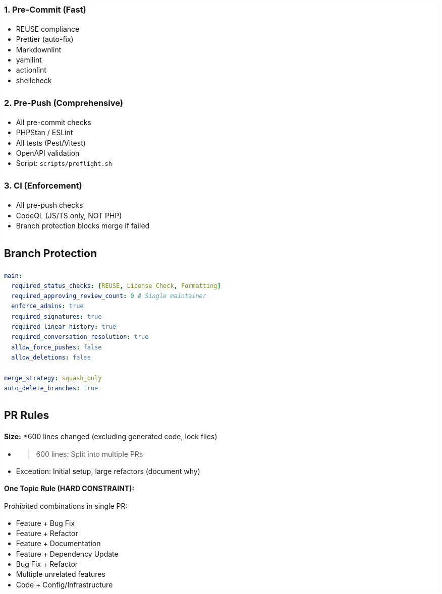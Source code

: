 ### 1. Pre-Commit (Fast)

- REUSE compliance
- Prettier (auto-fix)
- Markdownlint
- yamllint
- actionlint
- shellcheck

### 2. Pre-Push (Comprehensive)

- All pre-commit checks
- PHPStan / ESLint
- All tests (Pest/Vitest)
- OpenAPI validation
- Script: `scripts/preflight.sh`

### 3. CI (Enforcement)

- All pre-push checks
- CodeQL (JS/TS only, NOT PHP)
- Branch protection blocks merge if failed

## Branch Protection

```yaml
main:
  required_status_checks: [REUSE, License Check, Formatting]
  required_approving_review_count: 0 # Single maintainer
  enforce_admins: true
  required_signatures: true
  required_linear_history: true
  required_conversation_resolution: true
  allow_force_pushes: false
  allow_deletions: false

merge_strategy: squash_only
auto_delete_branches: true
```

## PR Rules

**Size:** ≤600 lines changed (excluding generated code, lock files)

- > 600 lines: Split into multiple PRs
- Exception: Initial setup, large refactors (document why)

**One Topic Rule (HARD CONSTRAINT):**

Prohibited combinations in single PR:

- Feature + Bug Fix
- Feature + Refactor
- Feature + Documentation
- Feature + Dependency Update
- Bug Fix + Refactor
- Multiple unrelated features
- Code + Config/Infrastructure
